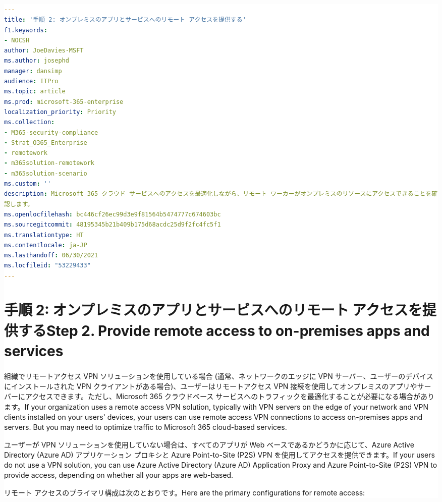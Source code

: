 ```yaml
---
title: '手順 2: オンプレミスのアプリとサービスへのリモート アクセスを提供する'
f1.keywords:
- NOCSH
author: JoeDavies-MSFT
ms.author: josephd
manager: dansimp
audience: ITPro
ms.topic: article
ms.prod: microsoft-365-enterprise
localization_priority: Priority
ms.collection:
- M365-security-compliance
- Strat_O365_Enterprise
- remotework
- m365solution-remotework
- m365solution-scenario
ms.custom: ''
description: Microsoft 365 クラウド サービスへのアクセスを最適化しながら、リモート ワーカーがオンプレミスのリソースにアクセスできることを確認します。
ms.openlocfilehash: bc446cf26ec99d3e9f81564b5474777c674603bc
ms.sourcegitcommit: 48195345b21b409b175d68acdc25d9f2fc4fc5f1
ms.translationtype: HT
ms.contentlocale: ja-JP
ms.lasthandoff: 06/30/2021
ms.locfileid: "53229433"
---
```

# <a name="step-2-provide-remote-access-to-on-premises-apps-and-services"></a><span data-ttu-id="9c457-p102">手順 2: オンプレミスのアプリとサービスへのリモート アクセスを提供する</span><span class="sxs-lookup"><span data-stu-id="9c457-p102">Step 2. Provide remote access to on-premises apps and services</span></span>

<span data-ttu-id="9c457-p103">組織でリモートアクセス VPN ソリューションを使用している場合 (通常、ネットワークのエッジに VPN サーバー、ユーザーのデバイスにインストールされた VPN クライアントがある場合)、ユーザーはリモートアクセス VPN 接続を使用してオンプレミスのアプリやサーバーにアクセスできます。ただし、Microsoft 365 クラウドベース サービスへのトラフィックを最適化することが必要になる場合があります。</span><span class="sxs-lookup"><span data-stu-id="9c457-p103">If your organization uses a remote access VPN solution, typically with VPN servers on the edge of your network and VPN clients installed on your users' devices, your users can use remote access VPN connections to access on-premises apps and servers. But you may need to optimize traffic to Microsoft 365 cloud-based services.</span></span>

<span data-ttu-id="9c457-108">ユーザーが VPN ソリューションを使用していない場合は、すべてのアプリが Web ベースであるかどうかに応じて、Azure Active Directory (Azure AD) アプリケーション プロキシと Azure Point-to-Site (P2S) VPN を使用してアクセスを提供できます。</span><span class="sxs-lookup"><span data-stu-id="9c457-108">If your users do not use a VPN solution, you can use Azure Active Directory (Azure AD) Application Proxy and Azure Point-to-Site (P2S) VPN to provide access, depending on whether all your apps are web-based.</span></span>

<span data-ttu-id="9c457-109">リモート アクセスのプライマリ構成は次のとおりです。</span><span class="sxs-lookup"><span data-stu-id="9c457-109">Here are the primary configurations for remote access:</span></span>
